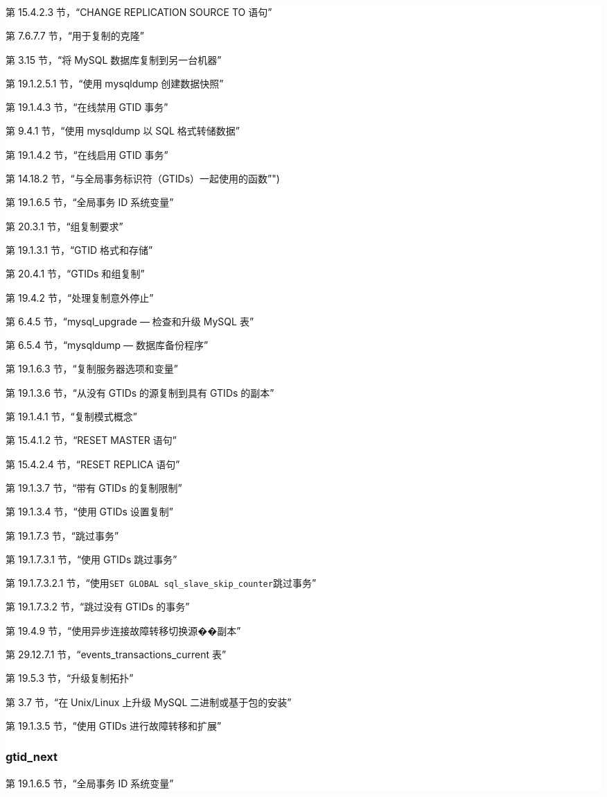 第 15.4.2.3 节，“CHANGE REPLICATION SOURCE TO 语句”

第 7.6.7.7 节，“用于复制的克隆”

第 3.15 节，“将 MySQL 数据库复制到另一台机器”

第 19.1.2.5.1 节，“使用 mysqldump 创建数据快照”

第 19.1.4.3 节，“在线禁用 GTID 事务”

第 9.4.1 节，“使用 mysqldump 以 SQL 格式转储数据”

第 19.1.4.2 节，“在线启用 GTID 事务”

第 14.18.2 节，“与全局事务标识符（GTIDs）一起使用的函数”")

第 19.1.6.5 节，“全局事务 ID 系统变量”

第 20.3.1 节，“组复制要求”

第 19.1.3.1 节，“GTID 格式和存储”

第 20.4.1 节，“GTIDs 和组复制”

第 19.4.2 节，“处理复制意外停止”

第 6.4.5 节，“mysql_upgrade — 检查和升级 MySQL 表”

第 6.5.4 节，“mysqldump — 数据库备份程序”

第 19.1.6.3 节，“复制服务器选项和变量”

第 19.1.3.6 节，“从没有 GTIDs 的源复制到具有 GTIDs 的副本”

第 19.1.4.1 节，“复制模式概念”

第 15.4.1.2 节，“RESET MASTER 语句”

第 15.4.2.4 节，“RESET REPLICA 语句”

第 19.1.3.7 节，“带有 GTIDs 的复制限制”

第 19.1.3.4 节，“使用 GTIDs 设置复制”

第 19.1.7.3 节，“跳过事务”

第 19.1.7.3.1 节，“使用 GTIDs 跳过事务”

第 19.1.7.3.2.1 节，“使用`SET GLOBAL sql_slave_skip_counter`跳过事务”

第 19.1.7.3.2 节，“跳过没有 GTIDs 的事务”

第 19.4.9 节，“使用异步连接故障转移切换源��副本”

第 29.12.7.1 节，“events_transactions_current 表”

第 19.5.3 节，“升级复制拓扑”

第 3.7 节，“在 Unix/Linux 上升级 MySQL 二进制或基于包的安装”

第 19.1.3.5 节，“使用 GTIDs 进行故障转移和扩展”

### gtid_next

第 19.1.6.5 节，“全局事务 ID 系统变量”
